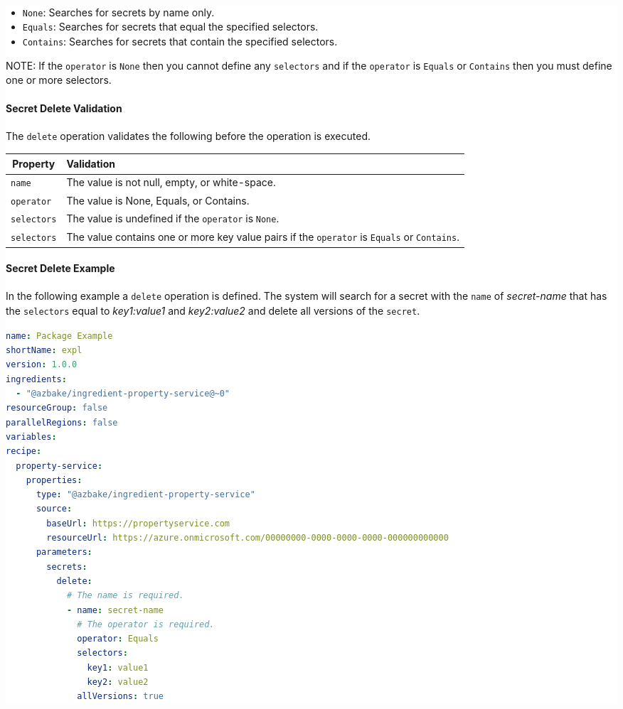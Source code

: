 * `None`: Searches for secrets by name only.
* `Equals`: Searches for secrets that equal the specified selectors.
* `Contains`: Searches for secrets that contain the specified selectors.

NOTE: If the `operator` is `None` then you cannot define any `selectors` and if the `operator` is `Equals` or `Contains` then you must define one or more selectors.

#### Secret Delete Validation

The `delete` operation validates the following before the operation is executed.

| Property         | Validation                                    |
|------------------|:----------------------------------------------|
| `name`           | The value is not null, empty, or white-space. |
| `operator`       | The value is None, Equals, or Contains. |
| `selectors`      | The value is undefined if the `operator` is `None`. |
| `selectors`      | The value contains one or more key value pairs if the `operator` is `Equals` or `Contains`. |

#### Secret Delete Example

In the following example a `delete` operation is defined. The system will search for a secret with the `name` of _secret-name_ that has the `selectors` equal to _key1:value1_ and _key2:value2_ and delete all versions of the `secret`.

~~~yaml
name: Package Example
shortName: expl
version: 1.0.0
ingredients:
  - "@azbake/ingredient-property-service@~0"
resourceGroup: false
parallelRegions: false
variables:
recipe:
  property-service:
    properties:
      type: "@azbake/ingredient-property-service"
      source:
        baseUrl: https://propertyservice.com
        resourceUrl: https://azure.onmicrosoft.com/00000000-0000-0000-0000-000000000000
      parameters:
        secrets:
          delete:
            # The name is required.
            - name: secret-name
              # The operator is required.
              operator: Equals
              selectors:
                key1: value1
                key2: value2
              allVersions: true
~~~
